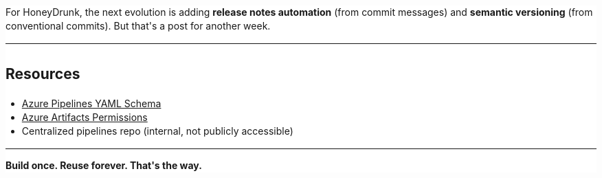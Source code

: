 For HoneyDrunk, the next evolution is adding **release notes automation** (from commit messages) and **semantic versioning** (from conventional commits). But that's a post for another week.

---

## Resources

- [Azure Pipelines YAML Schema](https://learn.microsoft.com/en-us/azure/devops/pipelines/yaml-schema/)
- [Azure Artifacts Permissions](https://learn.microsoft.com/en-us/azure/devops/artifacts/feeds/feed-permissions)
- Centralized pipelines repo (internal, not publicly accessible)

---

**Build once. Reuse forever. That's the way.**
